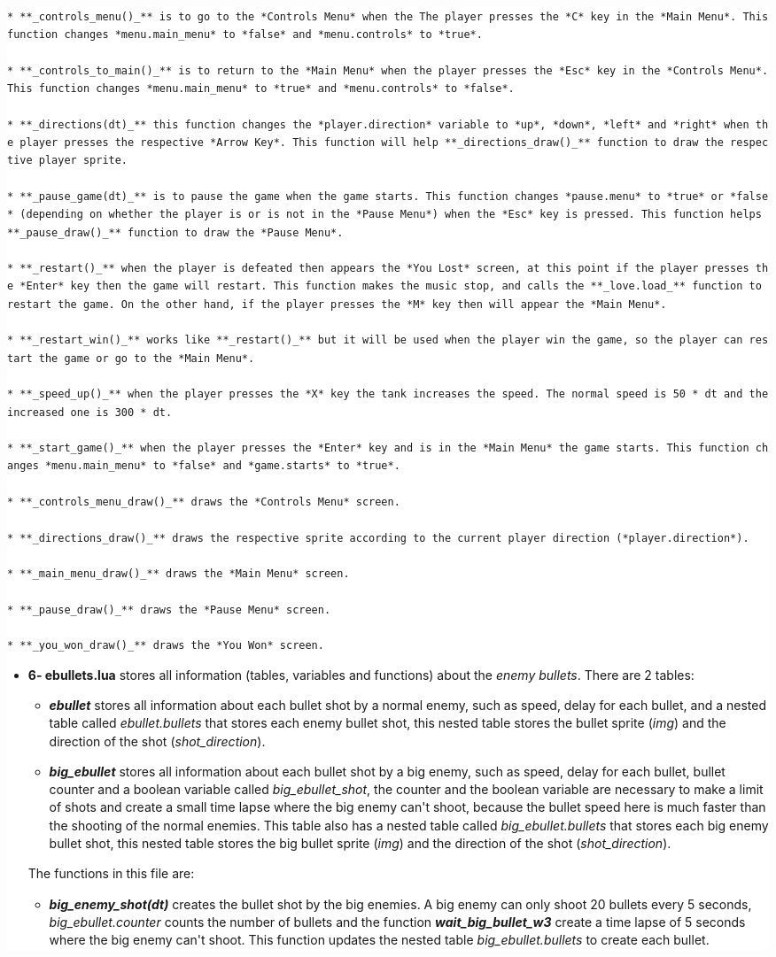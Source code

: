    * **_controls_menu()_** is to go to the *Controls Menu* when the The player presses the *C* key in the *Main Menu*. This function changes *menu.main_menu* to *false* and *menu.controls* to *true*.

    * **_controls_to_main()_** is to return to the *Main Menu* when the player presses the *Esc* key in the *Controls Menu*. This function changes *menu.main_menu* to *true* and *menu.controls* to *false*.

    * **_directions(dt)_** this function changes the *player.direction* variable to *up*, *down*, *left* and *right* when the player presses the respective *Arrow Key*. This function will help **_directions_draw()_** function to draw the respective player sprite.

    * **_pause_game(dt)_** is to pause the game when the game starts. This function changes *pause.menu* to *true* or *false* (depending on whether the player is or is not in the *Pause Menu*) when the *Esc* key is pressed. This function helps **_pause_draw()_** function to draw the *Pause Menu*.

    * **_restart()_** when the player is defeated then appears the *You Lost* screen, at this point if the player presses the *Enter* key then the game will restart. This function makes the music stop, and calls the **_love.load_** function to restart the game. On the other hand, if the player presses the *M* key then will appear the *Main Menu*.

    * **_restart_win()_** works like **_restart()_** but it will be used when the player win the game, so the player can restart the game or go to the *Main Menu*.

    * **_speed_up()_** when the player presses the *X* key the tank increases the speed. The normal speed is 50 * dt and the increased one is 300 * dt.

    * **_start_game()_** when the player presses the *Enter* key and is in the *Main Menu* the game starts. This function changes *menu.main_menu* to *false* and *game.starts* to *true*.

    * **_controls_menu_draw()_** draws the *Controls Menu* screen.

    * **_directions_draw()_** draws the respective sprite according to the current player direction (*player.direction*).

    * **_main_menu_draw()_** draws the *Main Menu* screen.

    * **_pause_draw()_** draws the *Pause Menu* screen.

    * **_you_won_draw()_** draws the *You Won* screen.

* __6- ebullets.lua__ stores all information (tables, variables and functions) about the *enemy bullets*. There are 2 tables:

    * **_ebullet_** stores all information about each bullet shot by a normal enemy, such as speed, delay for each bullet, and a nested table called *ebullet.bullets* that stores each enemy bullet shot, this nested table stores the bullet sprite (*img*) and the direction of the shot (*shot_direction*).

    * **_big_ebullet_** stores all information about each bullet shot by a big enemy, such as speed, delay for each bullet, bullet counter and a boolean variable called *big_ebullet_shot*, the counter and the boolean variable are necessary to make a limit of shots and create a small time lapse where the big enemy can't shoot, because the bullet speed here is much faster than the shooting of the normal enemies. This table also has a nested table called *big_ebullet.bullets* that stores each big enemy bullet shot, this nested table stores the big bullet sprite (*img*) and the direction of the shot (*shot_direction*).

    The functions in this file are:

    * **_big_enemy_shot(dt)_** creates the bullet shot by the big enemies. A big enemy can only shoot 20 bullets every 5 seconds, *big_ebullet.counter* counts the number of bullets and the function **_wait_big_bullet_w3_** create a time lapse of 5 seconds where the big enemy can't shoot. This function updates the nested table *big_ebullet.bullets* to create each bullet.

